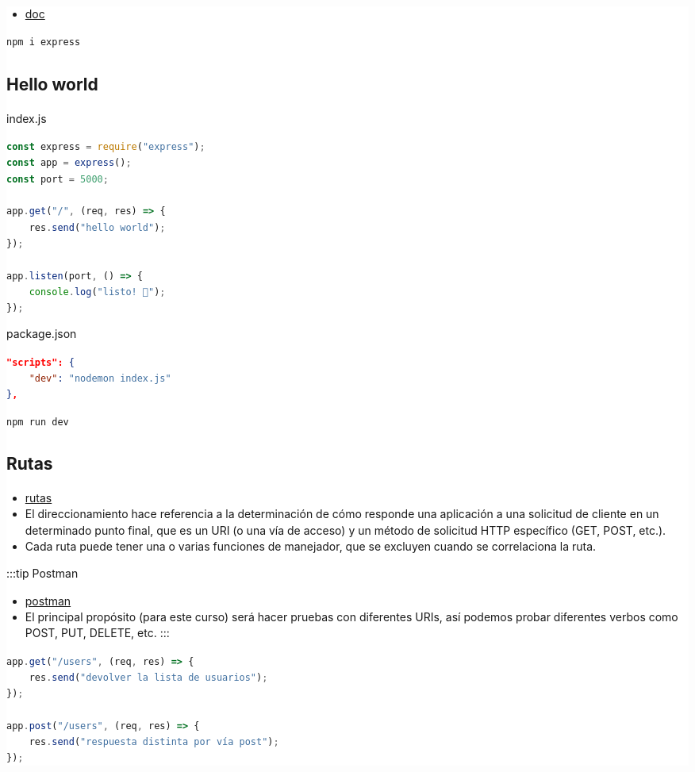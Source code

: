 -   [doc](https://expressjs.com/es/starter/installing.html)

```
npm i express
```

## Hello world

index.js

```js
const express = require("express");
const app = express();
const port = 5000;

app.get("/", (req, res) => {
    res.send("hello world");
});

app.listen(port, () => {
    console.log("listo! 🚀");
});
```

package.json

```json
"scripts": {
    "dev": "nodemon index.js"
},
```

```
npm run dev
```

## Rutas

-   [rutas](https://expressjs.com/es/starter/basic-routing.html)
-   El direccionamiento hace referencia a la determinación de cómo responde una aplicación a una solicitud de cliente en un determinado punto final, que es un URI (o una vía de acceso) y un método de solicitud HTTP específico (GET, POST, etc.).
-   Cada ruta puede tener una o varias funciones de manejador, que se excluyen cuando se correlaciona la ruta.

:::tip Postman

-   [postman](https://www.postman.com/)
-   El principal propósito (para este curso) será hacer pruebas con diferentes URIs, así podemos probar diferentes verbos como POST, PUT, DELETE, etc.
    :::

```js
app.get("/users", (req, res) => {
    res.send("devolver la lista de usuarios");
});

app.post("/users", (req, res) => {
    res.send("respuesta distinta por vía post");
});
```
